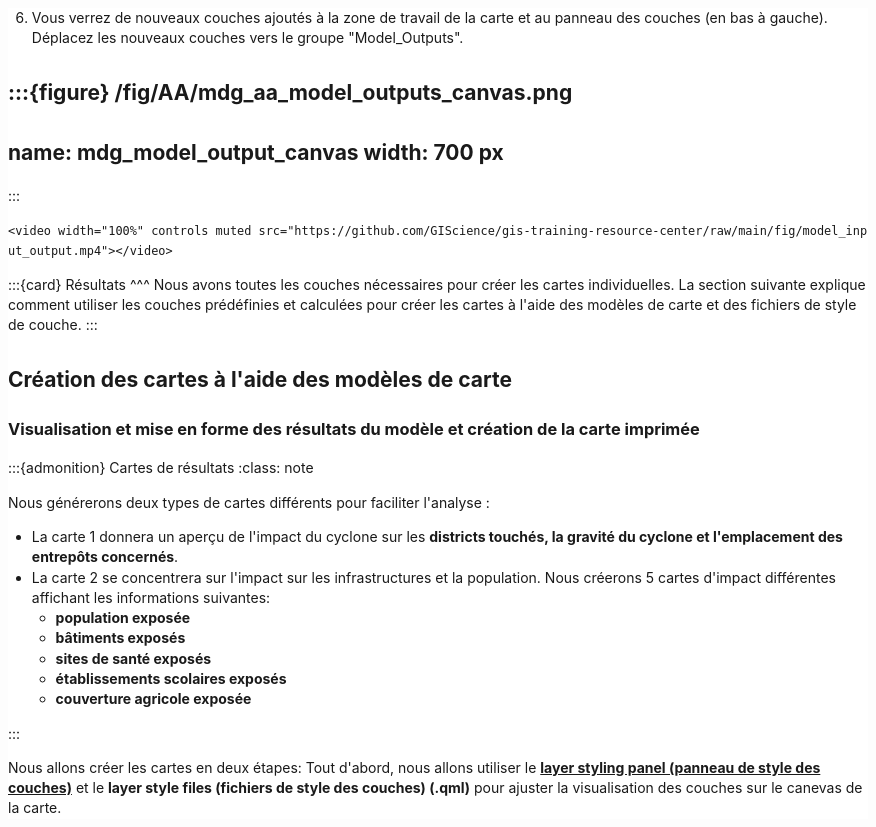 

6. Vous verrez de nouveaux couches ajoutés à la zone de travail de la carte et au panneau des couches (en bas à gauche). Déplacez les nouveaux couches vers le groupe "Model_Outputs".

:::{figure} /fig/AA/mdg_aa_model_outputs_canvas.png
---
name: mdg_model_output_canvas
width: 700 px
---
:::




```{dropdown} Vidéo: Modèle d'entrée et de sortie
<video width="100%" controls muted src="https://github.com/GIScience/gis-training-resource-center/raw/main/fig/model_input_output.mp4"></video>
```

:::{card}
Résultats
^^^
Nous avons toutes les couches nécessaires pour créer les cartes individuelles. La section suivante explique comment utiliser les couches prédéfinies et calculées pour créer les cartes à l'aide des modèles de carte et des fichiers de style de couche.
:::

## Création des cartes à l'aide des modèles de carte

### Visualisation et mise en forme des résultats du modèle et création de la carte imprimée



:::{admonition} Cartes de résultats
:class: note

Nous générerons deux types de cartes différents pour faciliter l'analyse : 
- La carte 1 donnera un aperçu de l'impact du cyclone sur les **districts touchés, la gravité du cyclone et l'emplacement des entrepôts concernés**.
- La carte 2 se concentrera sur l'impact sur les infrastructures et la population. Nous créerons 5 cartes d'impact différentes affichant les informations suivantes:
    - **population exposée**
    - **bâtiments exposés**
    - **sites de santé exposés**
    - **établissements scolaires exposés**
    - **couverture agricole exposée**


:::

Nous allons créer les cartes en deux étapes:
Tout d'abord, nous allons utiliser le __[layer styling panel (panneau de style des couches)](https://giscience.github.io/gis-training-resource-center/content/Module_4/en_qgis_styling_vector_data.html#styling-panel)__ et le __layer style files (fichiers de style des couches) (.qml)__ pour ajuster la visualisation des couches sur le canevas de la carte.
